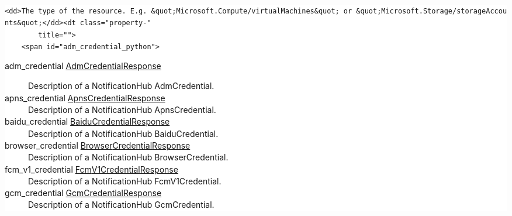     <dd>The type of the resource. E.g. &quot;Microsoft.Compute/virtualMachines&quot; or &quot;Microsoft.Storage/storageAccounts&quot;</dd><dt class="property-"
            title="">
        <span id="adm_credential_python">
<a data-swiftype-name="resource-property" data-swiftype-type="text" href="#adm_credential_python" style="color: inherit; text-decoration: inherit;">adm_<wbr>credential</a>
</span>
        <span class="property-indicator"></span>
        <span class="property-type"><a href="#admcredentialresponse">Adm<wbr>Credential<wbr>Response</a></span>
    </dt>
    <dd>Description of a NotificationHub AdmCredential.</dd><dt class="property-"
            title="">
        <span id="apns_credential_python">
<a data-swiftype-name="resource-property" data-swiftype-type="text" href="#apns_credential_python" style="color: inherit; text-decoration: inherit;">apns_<wbr>credential</a>
</span>
        <span class="property-indicator"></span>
        <span class="property-type"><a href="#apnscredentialresponse">Apns<wbr>Credential<wbr>Response</a></span>
    </dt>
    <dd>Description of a NotificationHub ApnsCredential.</dd><dt class="property-"
            title="">
        <span id="baidu_credential_python">
<a data-swiftype-name="resource-property" data-swiftype-type="text" href="#baidu_credential_python" style="color: inherit; text-decoration: inherit;">baidu_<wbr>credential</a>
</span>
        <span class="property-indicator"></span>
        <span class="property-type"><a href="#baiducredentialresponse">Baidu<wbr>Credential<wbr>Response</a></span>
    </dt>
    <dd>Description of a NotificationHub BaiduCredential.</dd><dt class="property-"
            title="">
        <span id="browser_credential_python">
<a data-swiftype-name="resource-property" data-swiftype-type="text" href="#browser_credential_python" style="color: inherit; text-decoration: inherit;">browser_<wbr>credential</a>
</span>
        <span class="property-indicator"></span>
        <span class="property-type"><a href="#browsercredentialresponse">Browser<wbr>Credential<wbr>Response</a></span>
    </dt>
    <dd>Description of a NotificationHub BrowserCredential.</dd><dt class="property-"
            title="">
        <span id="fcm_v1_credential_python">
<a data-swiftype-name="resource-property" data-swiftype-type="text" href="#fcm_v1_credential_python" style="color: inherit; text-decoration: inherit;">fcm_<wbr>v1_<wbr>credential</a>
</span>
        <span class="property-indicator"></span>
        <span class="property-type"><a href="#fcmv1credentialresponse">Fcm<wbr>V1Credential<wbr>Response</a></span>
    </dt>
    <dd>Description of a NotificationHub FcmV1Credential.</dd><dt class="property-"
            title="">
        <span id="gcm_credential_python">
<a data-swiftype-name="resource-property" data-swiftype-type="text" href="#gcm_credential_python" style="color: inherit; text-decoration: inherit;">gcm_<wbr>credential</a>
</span>
        <span class="property-indicator"></span>
        <span class="property-type"><a href="#gcmcredentialresponse">Gcm<wbr>Credential<wbr>Response</a></span>
    </dt>
    <dd>Description of a NotificationHub GcmCredential.</dd><dt class="property-"
            title="">
        <span id="mpns_credential_python">